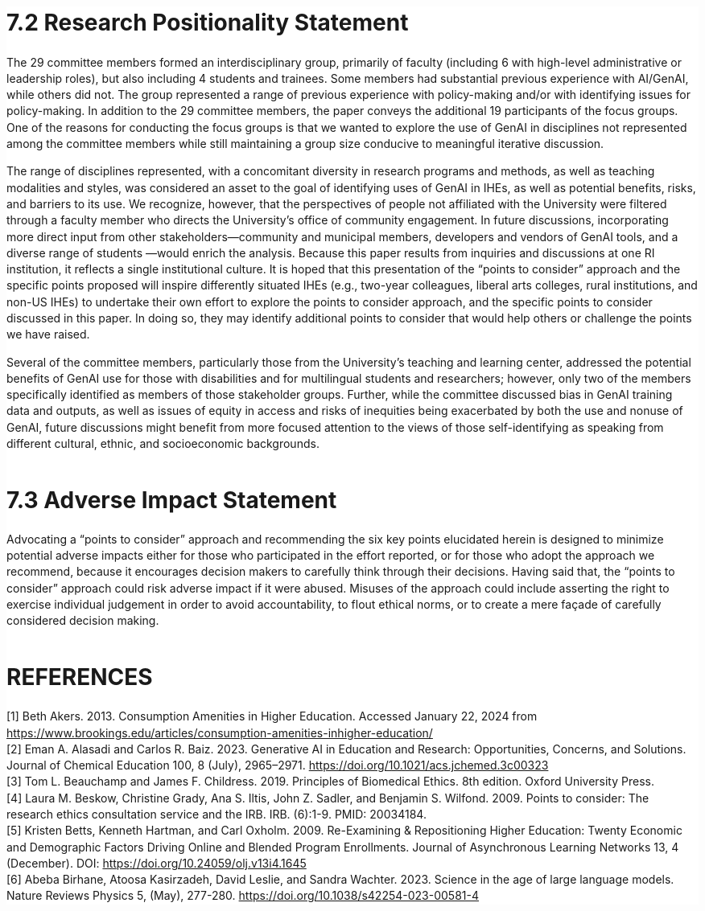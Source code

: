 # 7.2 Research Positionality Statement

The 29 committee members formed an interdisciplinary group, primarily of faculty (including 6 with high-level administrative or leadership roles), but also including 4 students and trainees. Some members had substantial previous experience with AI/GenAI, while others did not. The group represented a range of previous experience with policy-making and/or with identifying issues for policy-making. In addition to the 29 committee members, the paper conveys the additional 19 participants of the focus groups. One of the reasons for conducting the focus groups is that we wanted to explore the use of GenAI in disciplines not represented among the committee members while still maintaining a group size conducive to meaningful iterative discussion.

The range of disciplines represented, with a concomitant diversity in research programs and methods, as well as teaching modalities and styles, was considered an asset to the goal of identifying uses of GenAI in IHEs, as well as potential benefits, risks, and barriers to its use. We recognize, however, that the perspectives of people not affiliated with the University were filtered through a faculty member who directs the University’s office of community engagement. In future discussions, incorporating more direct input from other stakeholders—community and municipal members, developers and vendors of GenAI tools, and a diverse range of students —would enrich the analysis. Because this paper results from inquiries and discussions at one RI institution, it reflects a single institutional culture. It is hoped that this presentation of the “points to consider” approach and the specific points proposed will inspire differently situated IHEs (e.g., two-year colleagues, liberal arts colleges, rural institutions, and non-US IHEs) to undertake their own effort to explore the points to consider approach, and the specific points to consider discussed in this paper. In doing so, they may identify additional points to consider that would help others or challenge the points we have raised.

Several of the committee members, particularly those from the University’s teaching and learning center, addressed the potential benefits of GenAI use for those with disabilities and for multilingual students and researchers; however, only two of the members specifically identified as members of those stakeholder groups. Further, while the committee discussed bias in GenAI training data and outputs, as well as issues of equity in access and risks of inequities being exacerbated by both the use and nonuse of GenAI, future discussions might benefit from more focused attention to the views of those self-identifying as speaking from different cultural, ethnic, and socioeconomic backgrounds.

# 7.3 Adverse Impact Statement

Advocating a “points to consider” approach and recommending the six key points elucidated herein is designed to minimize potential adverse impacts either for those who participated in the effort reported, or for those who adopt the approach we recommend, because it encourages decision makers to carefully think through their decisions. Having said that, the “points to consider” approach could risk adverse impact if it were abused. Misuses of the approach could include asserting the right to exercise individual judgement in order to avoid accountability, to flout ethical norms, or to create a mere façade of carefully considered decision making.

# REFERENCES

[1] Beth Akers. 2013. Consumption Amenities in Higher Education. Accessed January 22, 2024 from https://www.brookings.edu/articles/consumption-amenities-inhigher-education/   
[2] Eman A. Alasadi and Carlos R. Baiz. 2023. Generative AI in Education and Research: Opportunities, Concerns, and Solutions. Journal of Chemical Education 100, 8 (July), 2965–2971. https://doi.org/10.1021/acs.jchemed.3c00323   
[3] Tom L. Beauchamp and James F. Childress. 2019. Principles of Biomedical Ethics. 8th edition. Oxford University Press.   
[4] Laura M. Beskow, Christine Grady, Ana S. Iltis, John Z. Sadler, and Benjamin S. Wilfond. 2009. Points to consider: The research ethics consultation service and the IRB. IRB. (6):1-9. PMID: 20034184.   
[5] Kristen Betts, Kenneth Hartman, and Carl Oxholm. 2009. Re-Examining & Repositioning Higher Education: Twenty Economic and Demographic Factors Driving Online and Blended Program Enrollments. Journal of Asynchronous Learning Networks 13, 4 (December). DOI: https://doi.org/10.24059/olj.v13i4.1645   
[6] Abeba Birhane, Atoosa Kasirzadeh, David Leslie, and Sandra Wachter. 2023. Science in the age of large language models. Nature Reviews Physics 5, (May), 277-280. https://doi.org/10.1038/s42254-023-00581-4   